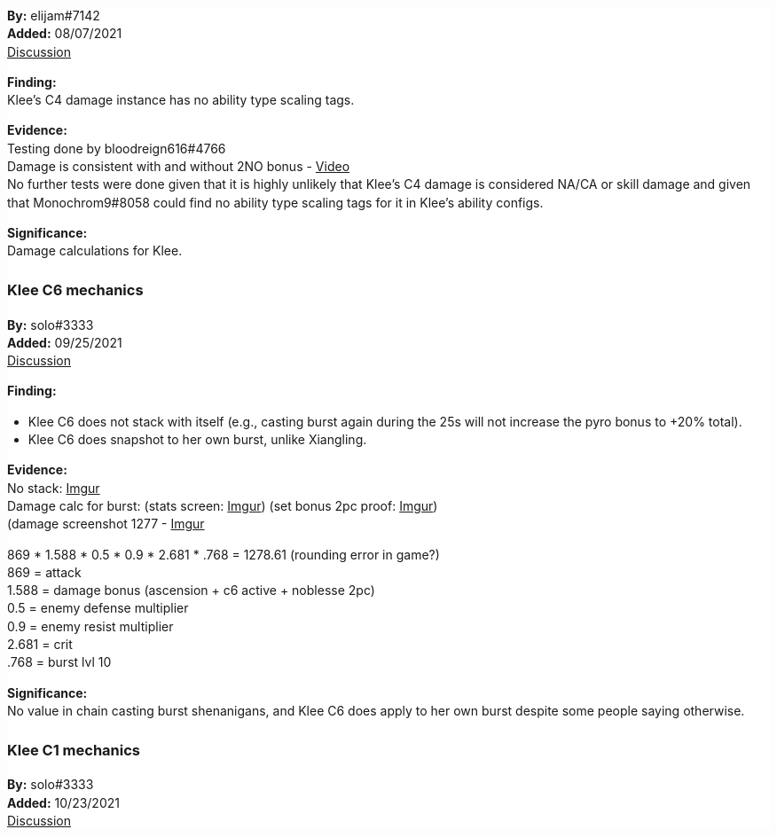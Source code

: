 **By:** elijam#7142  
**Added:** 08/07/2021  
 [Discussion](https://tickettool.xyz/direct?url=https://cdn.discordapp.com/attachments/866108653634846780/873536676675338280/transcript-tcl-damage-type-completion.html)  
 
**Finding:**  
Klee’s C4 damage instance has no ability type scaling tags. 

**Evidence:**  
Testing done by bloodreign616#4766  
Damage is consistent with and without 2NO bonus - [Video](https://www.youtube.com/watch?v=lfrtwB9mZTc)  
No further tests were done given that it is highly unlikely that Klee’s C4 damage is considered NA/CA or skill damage and given that Monochrom9#8058 could find no ability type scaling tags for it in Klee’s ability configs. 

**Significance:**  
Damage calculations for Klee.

### Klee C6 mechanics

**By:** solo#3333  
**Added:** 09/25/2021  
[Discussion](https://tickettool.xyz/direct?url=https://cdn.discordapp.com/attachments/887165577691529226/891209626396266516/transcript-klee-c6-mechanics.html)  
 
**Finding:**  
- Klee C6 does not stack with itself (e.g., casting burst again during the 25s will not increase the pyro bonus to +20% total).  
- Klee C6 does snapshot to her own burst, unlike Xiangling.

**Evidence:**  
No stack: [Imgur](https://imgur.com/i7yYGwi)  
Damage calc for burst: (stats screen: [Imgur](https://imgur.com/BxSiIXT)) (set bonus 2pc proof: [Imgur](https://imgur.com/Xn6WOqq))  
(damage screenshot 1277 - [Imgur](https://imgur.com/MqMJuFV)

869 * 1.588 * 0.5 * 0.9 * 2.681 * .768 = 1278.61 (rounding error in game?)  
869 = attack  
1.588 = damage bonus (ascension + c6 active + noblesse 2pc)  
0.5 = enemy defense multiplier  
0.9 = enemy resist multiplier  
2.681 = crit  
.768 = burst lvl 10

**Significance:**  
No value in chain casting burst shenanigans, and Klee C6 does apply to her own burst despite some people saying otherwise. 

### Klee C1 mechanics

**By:** solo\#3333  
**Added:** 10/23/2021  
[Discussion](https://tickettool.xyz/direct?url=https://cdn.discordapp.com/attachments/887125796379050076/901561241552695326/transcript-klee-c1-mechanics.html)  
 